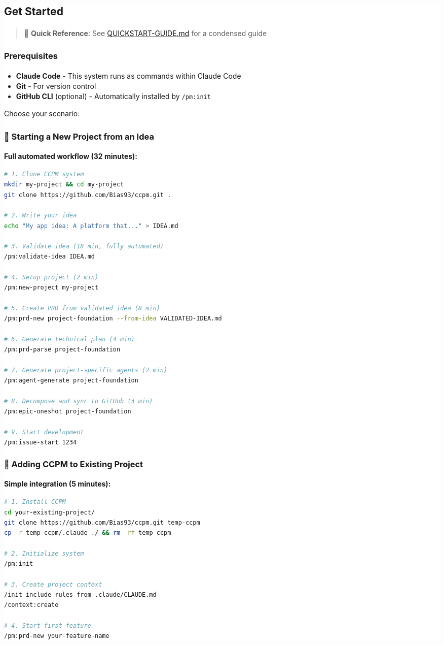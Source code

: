## Get Started

> 📖 **Quick Reference**: See [QUICKSTART-GUIDE.md](QUICKSTART-GUIDE.md) for a condensed guide

### Prerequisites

- **Claude Code** - This system runs as commands within Claude Code
- **Git** - For version control
- **GitHub CLI** (optional) - Automatically installed by `/pm:init`

Choose your scenario:

### 🚀 Starting a New Project from an Idea

**Full automated workflow (32 minutes):**

```bash
# 1. Clone CCPM system
mkdir my-project && cd my-project
git clone https://github.com/Bias93/ccpm.git .

# 2. Write your idea
echo "My app idea: A platform that..." > IDEA.md

# 3. Validate idea (18 min, fully automated)
/pm:validate-idea IDEA.md

# 4. Setup project (2 min)
/pm:new-project my-project

# 5. Create PRD from validated idea (8 min)
/pm:prd-new project-foundation --from-idea VALIDATED-IDEA.md

# 6. Generate technical plan (4 min)
/pm:prd-parse project-foundation

# 7. Generate project-specific agents (2 min)
/pm:agent-generate project-foundation

# 8. Decompose and sync to GitHub (3 min)
/pm:epic-oneshot project-foundation

# 9. Start development
/pm:issue-start 1234
```

### 🏢 Adding CCPM to Existing Project

**Simple integration (5 minutes):**

```bash
# 1. Install CCPM
cd your-existing-project/
git clone https://github.com/Bias93/ccpm.git temp-ccpm
cp -r temp-ccpm/.claude ./ && rm -rf temp-ccpm

# 2. Initialize system
/pm:init

# 3. Create project context
/init include rules from .claude/CLAUDE.md
/context:create

# 4. Start first feature
/pm:prd-new your-feature-name
```